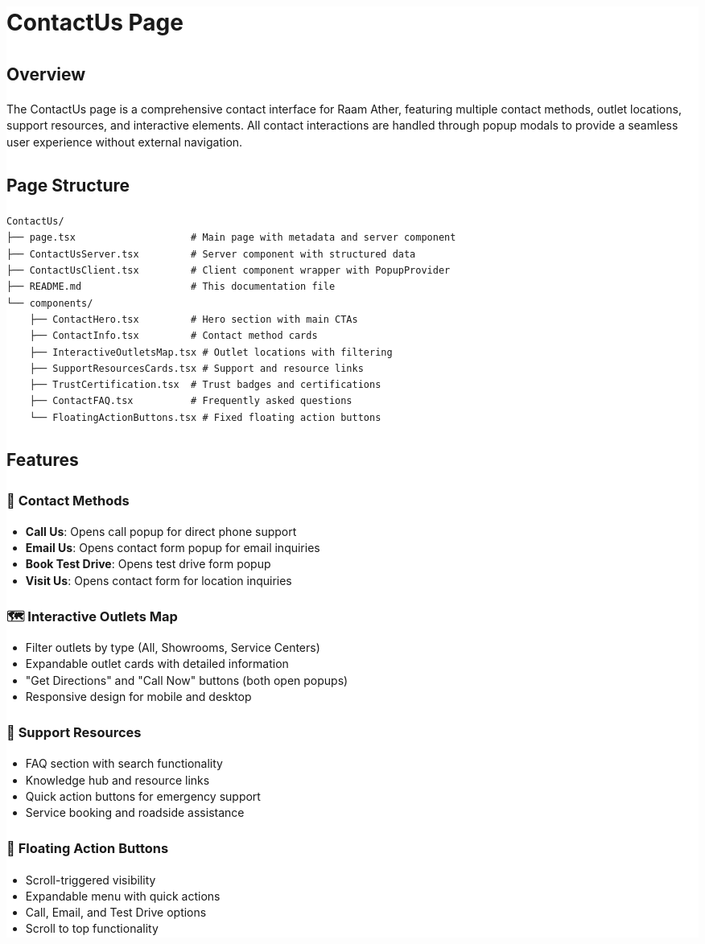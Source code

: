 # ContactUs Page

## Overview

The ContactUs page is a comprehensive contact interface for Raam Ather, featuring multiple contact methods, outlet locations, support resources, and interactive elements. All contact interactions are handled through popup modals to provide a seamless user experience without external navigation.

## Page Structure

```
ContactUs/
├── page.tsx                    # Main page with metadata and server component
├── ContactUsServer.tsx         # Server component with structured data
├── ContactUsClient.tsx         # Client component wrapper with PopupProvider
├── README.md                   # This documentation file
└── components/
    ├── ContactHero.tsx         # Hero section with main CTAs
    ├── ContactInfo.tsx         # Contact method cards
    ├── InteractiveOutletsMap.tsx # Outlet locations with filtering
    ├── SupportResourcesCards.tsx # Support and resource links
    ├── TrustCertification.tsx  # Trust badges and certifications
    ├── ContactFAQ.tsx          # Frequently asked questions
    └── FloatingActionButtons.tsx # Fixed floating action buttons
```

## Features

### 🎯 **Contact Methods**
- **Call Us**: Opens call popup for direct phone support
- **Email Us**: Opens contact form popup for email inquiries
- **Book Test Drive**: Opens test drive form popup
- **Visit Us**: Opens contact form for location inquiries

### 🗺️ **Interactive Outlets Map**
- Filter outlets by type (All, Showrooms, Service Centers)
- Expandable outlet cards with detailed information
- "Get Directions" and "Call Now" buttons (both open popups)
- Responsive design for mobile and desktop

### 🔧 **Support Resources**
- FAQ section with search functionality
- Knowledge hub and resource links
- Quick action buttons for emergency support
- Service booking and roadside assistance

### 📱 **Floating Action Buttons**
- Scroll-triggered visibility
- Expandable menu with quick actions
- Call, Email, and Test Drive options
- Scroll to top functionality
